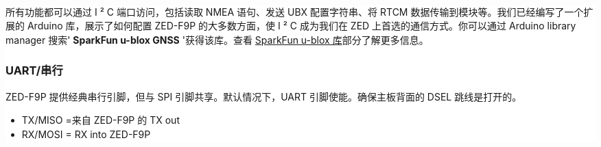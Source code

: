 所有功能都可以通过 I ² C 端口访问，包括读取 NMEA 语句、发送 UBX 配置字符串、将 RTCM 数据传输到模块等。我们已经编写了一个扩展的 Arduino 库，展示了如何配置 ZED-F9P 的大多数方面，使 I ² C 成为我们在 ZED 上首选的通信方式。你可以通过 Arduino library manager 搜索' **SparkFun u-blox GNSS** '获得该库。查看 [SparkFun u-blox 库](https://learn.sparkfun.com/tutorials/gps-rtk2-hookup-guide#sparkfun-u-blox-arduino-library)部分了解更多信息。

### UART/串行

ZED-F9P 提供经典串行引脚，但与 SPI 引脚共享。默认情况下，UART 引脚使能。确保主板背面的 DSEL 跳线是打开的。

*   TX/MISO =来自 ZED-F9P 的 TX out
*   RX/MOSI = RX into ZED-F9P
